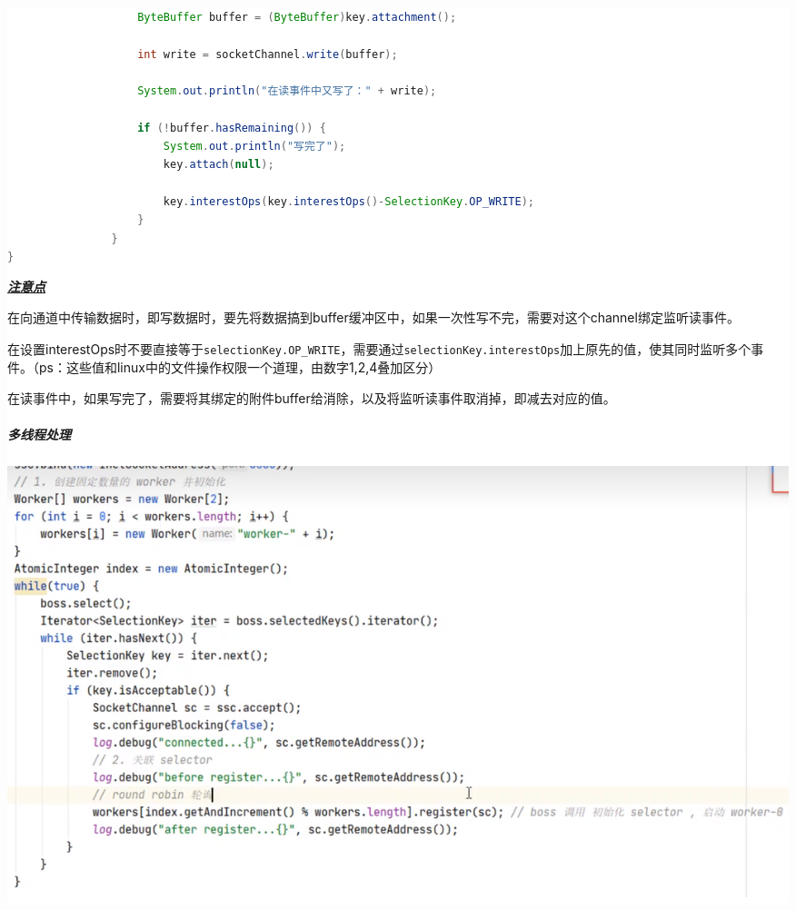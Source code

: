 ```java
                    ByteBuffer buffer = (ByteBuffer)key.attachment();

                    int write = socketChannel.write(buffer);

                    System.out.println("在读事件中又写了：" + write);

                    if (!buffer.hasRemaining()) {
                        System.out.println("写完了");
                        key.attach(null);

                        key.interestOps(key.interestOps()-SelectionKey.OP_WRITE);
                    }
                }
}
```

***<u>注意点</u>***

在向通道中传输数据时，即写数据时，要先将数据搞到buffer缓冲区中，如果一次性写不完，需要对这个channel绑定监听读事件。

在设置interestOps时不要直接等于`selectionKey.OP_WRITE`，需要通过`selectionKey.interestOps`加上原先的值，使其同时监听多个事件。（ps：这些值和linux中的文件操作权限一个道理，由数字1,2,4叠加区分）

在读事件中，如果写完了，需要将其绑定的附件buffer给消除，以及将监听读事件取消掉，即减去对应的值。

##### 多线程处理

![1689061920668](./Netty.assets/1689061920668.png)
